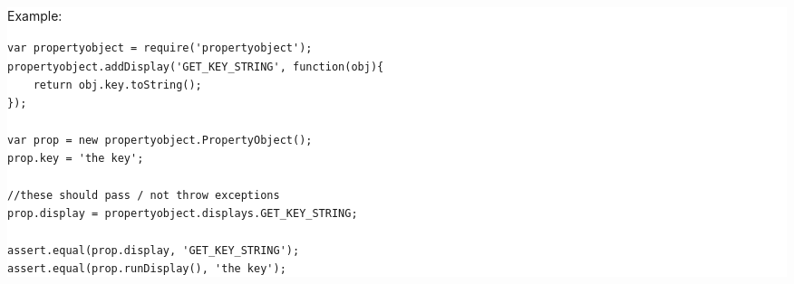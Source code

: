 Example:
```
var propertyobject = require('propertyobject');
propertyobject.addDisplay('GET_KEY_STRING', function(obj){
    return obj.key.toString();
});

var prop = new propertyobject.PropertyObject();
prop.key = 'the key';

//these should pass / not throw exceptions
prop.display = propertyobject.displays.GET_KEY_STRING;

assert.equal(prop.display, 'GET_KEY_STRING');
assert.equal(prop.runDisplay(), 'the key');
```